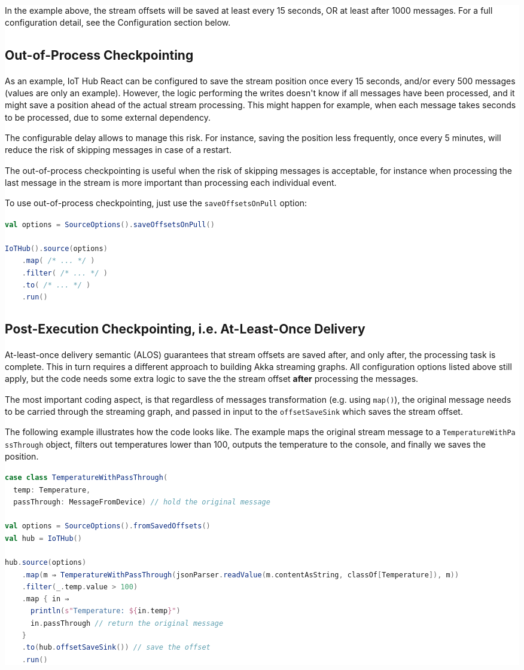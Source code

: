 In the example above, the stream offsets will be saved at least every 15 seconds, OR at least after
1000 messages. For a full configuration detail, see the Configuration section below.

## Out-of-Process Checkpointing

As an example, IoT Hub React can be configured to save the stream position once every 15 seconds,
and/or every 500 messages (values are only an example).
However, the logic performing the writes doesn't know if all messages have been processed, and it
might save a position ahead of the actual stream processing. This might happen for example, when
each message takes seconds to be processed, due to some external dependency.

The configurable delay allows to manage this risk. For instance, saving the position less
frequently, once every 5 minutes, will reduce the risk of skipping messages in case of a restart.

The out-of-process checkpointing is useful when the risk of skipping messages is acceptable, for
instance when processing the last message in the stream is more important than processing each
individual event.

To use out-of-process checkpointing, just use the `saveOffsetsOnPull` option:

```scala
val options = SourceOptions().saveOffsetsOnPull()

IoTHub().source(options)
    .map( /* ... */ )
    .filter( /* ... */ )
    .to( /* ... */ )
    .run()
```

## Post-Execution Checkpointing, i.e. At-Least-Once Delivery

At-least-once delivery semantic (ALOS) guarantees that stream offsets are saved after, and only
after, the processing task is complete. This in turn requires a different approach
to building Akka streaming graphs. All configuration options listed above still apply, but the code
needs some extra logic to save the the stream offset **after** processing the messages.

The most important coding aspect, is that regardless of messages transformation (e.g.
using `map()`), the original message needs to be carried through the streaming graph, and passed
in input to the `offsetSaveSink` which saves the stream offset.

The following example illustrates how the code looks like. The example maps the original stream
message to a `TemperatureWithPassThrough` object, filters out temperatures lower than 100, outputs
the temperature to the console, and finally we saves the position.

```scala
case class TemperatureWithPassThrough(
  temp: Temperature,
  passThrough: MessageFromDevice) // hold the original message

val options = SourceOptions().fromSavedOffsets()
val hub = IoTHub()

hub.source(options)
    .map(m ⇒ TemperatureWithPassThrough(jsonParser.readValue(m.contentAsString, classOf[Temperature]), m))
    .filter(_.temp.value > 100)
    .map { in ⇒
      println(s"Temperature: ${in.temp}")
      in.passThrough // return the original message
    }
    .to(hub.offsetSaveSink()) // save the offset
    .run()
```
